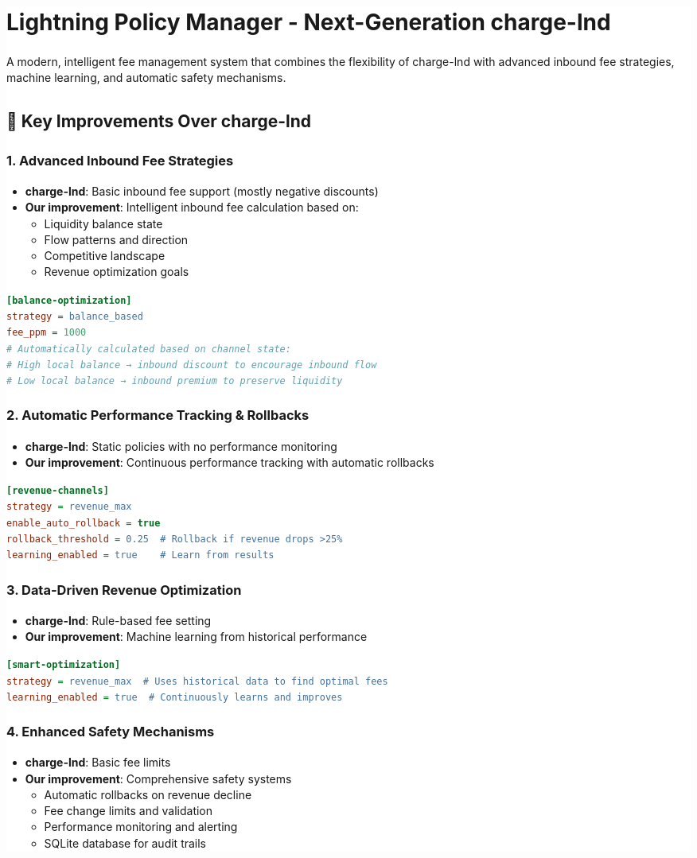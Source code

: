 # Lightning Policy Manager - Next-Generation charge-lnd

A modern, intelligent fee management system that combines the flexibility of charge-lnd with advanced inbound fee strategies, machine learning, and automatic safety mechanisms.

## 🚀 Key Improvements Over charge-lnd

### 1. **Advanced Inbound Fee Strategies**
- **charge-lnd**: Basic inbound fee support (mostly negative discounts)
- **Our improvement**: Intelligent inbound fee calculation based on:
  - Liquidity balance state
  - Flow patterns and direction
  - Competitive landscape
  - Revenue optimization goals

```ini
[balance-optimization]
strategy = balance_based
fee_ppm = 1000
# Automatically calculated based on channel state:
# High local balance → inbound discount to encourage inbound flow
# Low local balance → inbound premium to preserve liquidity
```

### 2. **Automatic Performance Tracking & Rollbacks**
- **charge-lnd**: Static policies with no performance monitoring
- **Our improvement**: Continuous performance tracking with automatic rollbacks

```ini
[revenue-channels]
strategy = revenue_max
enable_auto_rollback = true
rollback_threshold = 0.25  # Rollback if revenue drops >25%
learning_enabled = true    # Learn from results
```

### 3. **Data-Driven Revenue Optimization**
- **charge-lnd**: Rule-based fee setting
- **Our improvement**: Machine learning from historical performance

```ini
[smart-optimization]
strategy = revenue_max  # Uses historical data to find optimal fees
learning_enabled = true  # Continuously learns and improves
```

### 4. **Enhanced Safety Mechanisms**
- **charge-lnd**: Basic fee limits
- **Our improvement**: Comprehensive safety systems
  - Automatic rollbacks on revenue decline
  - Fee change limits and validation
  - Performance monitoring and alerting
  - SQLite database for audit trails

